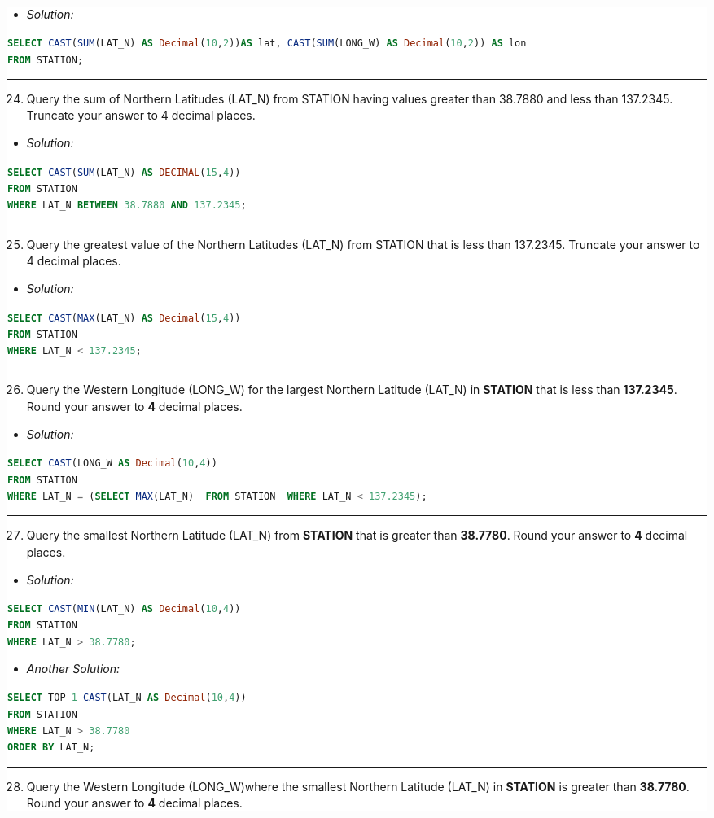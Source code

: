 - *Solution:*
```sql
SELECT CAST(SUM(LAT_N) AS Decimal(10,2))AS lat, CAST(SUM(LONG_W) AS Decimal(10,2)) AS lon
FROM STATION;
```
----
24. Query the sum of Northern Latitudes (LAT_N) from STATION having values greater than 38.7880 and less than 137.2345. Truncate your answer to 4 decimal places.

- *Solution:*
```sql
SELECT CAST(SUM(LAT_N) AS DECIMAL(15,4)) 
FROM STATION 
WHERE LAT_N BETWEEN 38.7880 AND 137.2345;
```
----
25. Query the greatest value of the Northern Latitudes (LAT_N) from STATION that is less than 137.2345. Truncate your answer to 4 decimal places.

- *Solution:*
```sql
SELECT CAST(MAX(LAT_N) AS Decimal(15,4)) 
FROM STATION 
WHERE LAT_N < 137.2345;
```
----
26. Query the Western Longitude (LONG_W) for the largest Northern Latitude (LAT_N) in **STATION** that is less than **137.2345**. Round your answer to **4** decimal places.

- *Solution:*
```sql
SELECT CAST(LONG_W AS Decimal(10,4))
FROM STATION 
WHERE LAT_N = (SELECT MAX(LAT_N)  FROM STATION  WHERE LAT_N < 137.2345);
```
----
27. Query the smallest Northern Latitude (LAT_N) from **STATION** that is greater than **38.7780**. Round your answer to **4** decimal places.
- *Solution:*
```sql
SELECT CAST(MIN(LAT_N) AS Decimal(10,4))
FROM STATION
WHERE LAT_N > 38.7780;
```
- *Another Solution:*
```sql
SELECT TOP 1 CAST(LAT_N AS Decimal(10,4))
FROM STATION
WHERE LAT_N > 38.7780
ORDER BY LAT_N;
```
----
28. Query the Western Longitude (LONG_W)where the smallest Northern Latitude (LAT_N) in **STATION** is greater than **38.7780**. Round your answer to **4** decimal places.
